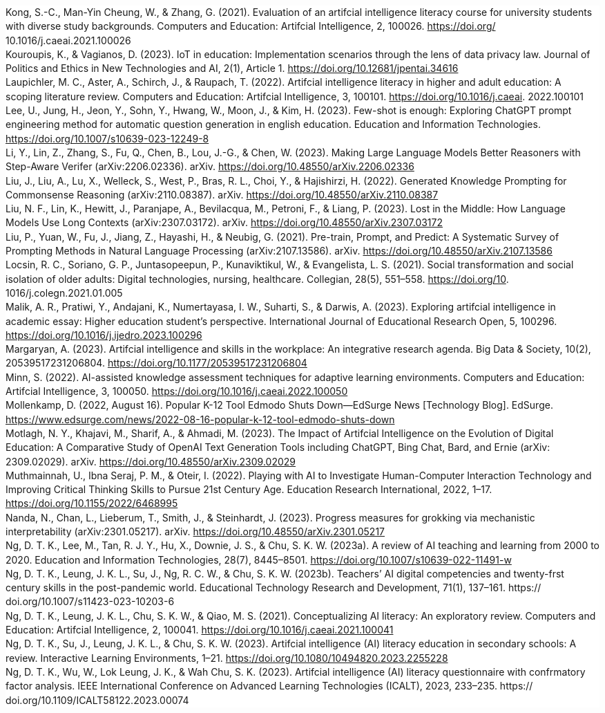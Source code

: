 Kong, S.-C., Man-Yin Cheung, W., & Zhang, G. (2021). Evaluation of an artifcial intelligence literacy course for university students with diverse study backgrounds. Computers and Education: Artifcial Intelligence, 2, 100026. https://doi.org/ 10.1016/j.caeai.2021.100026   
Kouroupis, K., & Vagianos, D. (2023). IoT in education: Implementation scenarios through the lens of data privacy law. Journal of Politics and Ethics in New Technologies and AI, 2(1), Article 1. https://doi.org/10.12681/jpentai.34616   
Laupichler, M. C., Aster, A., Schirch, J., & Raupach, T. (2022). Artifcial intelligence literacy in higher and adult education: A scoping literature review. Computers and Education: Artifcial Intelligence, 3, 100101. https://doi.org/10.1016/j.caeai. 2022.100101   
Lee, U., Jung, H., Jeon, Y., Sohn, Y., Hwang, W., Moon, J., & Kim, H. (2023). Few-shot is enough: Exploring ChatGPT prompt engineering method for automatic question generation in english education. Education and Information Technologies. https://doi.org/10.1007/s10639-023-12249-8   
Li, Y., Lin, Z., Zhang, S., Fu, Q., Chen, B., Lou, J.-G., & Chen, W. (2023). Making Large Language Models Better Reasoners with Step-Aware Verifer (arXiv:2206.02336). arXiv. https://doi.org/10.48550/arXiv.2206.02336   
Liu, J., Liu, A., Lu, X., Welleck, S., West, P., Bras, R. L., Choi, Y., & Hajishirzi, H. (2022). Generated Knowledge Prompting for Commonsense Reasoning (arXiv:2110.08387). arXiv. https://doi.org/10.48550/arXiv.2110.08387   
Liu, N. F., Lin, K., Hewitt, J., Paranjape, A., Bevilacqua, M., Petroni, F., & Liang, P. (2023). Lost in the Middle: How Language Models Use Long Contexts (arXiv:2307.03172). arXiv. https://doi.org/10.48550/arXiv.2307.03172   
Liu, P., Yuan, W., Fu, J., Jiang, Z., Hayashi, H., & Neubig, G. (2021). Pre-train, Prompt, and Predict: A Systematic Survey of Prompting Methods in Natural Language Processing (arXiv:2107.13586). arXiv. https://doi.org/10.48550/arXiv.2107.13586   
Locsin, R. C., Soriano, G. P., Juntasopeepun, P., Kunaviktikul, W., & Evangelista, L. S. (2021). Social transformation and social isolation of older adults: Digital technologies, nursing, healthcare. Collegian, 28(5), 551–558. https://doi.org/10. 1016/j.colegn.2021.01.005   
Malik, A. R., Pratiwi, Y., Andajani, K., Numertayasa, I. W., Suharti, S., & Darwis, A. (2023). Exploring artifcial intelligence in academic essay: Higher education student’s perspective. International Journal of Educational Research Open, 5, 100296. https://doi.org/10.1016/j.ijedro.2023.100296   
Margaryan, A. (2023). Artifcial intelligence and skills in the workplace: An integrative research agenda. Big Data & Society, 10(2), 20539517231206804. https://doi.org/10.1177/20539517231206804   
Minn, S. (2022). AI-assisted knowledge assessment techniques for adaptive learning environments. Computers and Education: Artifcial Intelligence, 3, 100050. https://doi.org/10.1016/j.caeai.2022.100050   
Mollenkamp, D. (2022, August 16). Popular K-12 Tool Edmodo Shuts Down—EdSurge News [Technology Blog]. EdSurge. https://www.edsurge.com/news/2022-08-16-popular-k-12-tool-edmodo-shuts-down   
Motlagh, N. Y., Khajavi, M., Sharif, A., & Ahmadi, M. (2023). The Impact of Artifcial Intelligence on the Evolution of Digital Education: A Comparative Study of OpenAI Text Generation Tools including ChatGPT, Bing Chat, Bard, and Ernie (arXiv: 2309.02029). arXiv. https://doi.org/10.48550/arXiv.2309.02029   
Muthmainnah, U., Ibna Seraj, P. M., & Oteir, I. (2022). Playing with AI to Investigate Human-Computer Interaction Technology and Improving Critical Thinking Skills to Pursue 21st Century Age. Education Research International, 2022, 1–17. https://doi.org/10.1155/2022/6468995   
Nanda, N., Chan, L., Lieberum, T., Smith, J., & Steinhardt, J. (2023). Progress measures for grokking via mechanistic interpretability (arXiv:2301.05217). arXiv. https://doi.org/10.48550/arXiv.2301.05217   
Ng, D. T. K., Lee, M., Tan, R. J. Y., Hu, X., Downie, J. S., & Chu, S. K. W. (2023a). A review of AI teaching and learning from 2000 to 2020. Education and Information Technologies, 28(7), 8445–8501. https://doi.org/10.1007/s10639-022-11491-w   
Ng, D. T. K., Leung, J. K. L., Su, J., Ng, R. C. W., & Chu, S. K. W. (2023b). Teachers’ AI digital competencies and twenty-frst century skills in the post-pandemic world. Educational Technology Research and Development, 71(1), 137–161. https:// doi.org/10.1007/s11423-023-10203-6   
Ng, D. T. K., Leung, J. K. L., Chu, S. K. W., & Qiao, M. S. (2021). Conceptualizing AI literacy: An exploratory review. Computers and Education: Artifcial Intelligence, 2, 100041. https://doi.org/10.1016/j.caeai.2021.100041   
Ng, D. T. K., Su, J., Leung, J. K. L., & Chu, S. K. W. (2023). Artifcial intelligence (AI) literacy education in secondary schools: A review. Interactive Learning Environments, 1–21. https://doi.org/10.1080/10494820.2023.2255228   
Ng, D. T. K., Wu, W., Lok Leung, J. K., & Wah Chu, S. K. (2023). Artifcial intelligence (AI) literacy questionnaire with confrmatory factor analysis. IEEE International Conference on Advanced Learning Technologies (ICALT), 2023, 233–235. https:// doi.org/10.1109/ICALT58122.2023.00074   